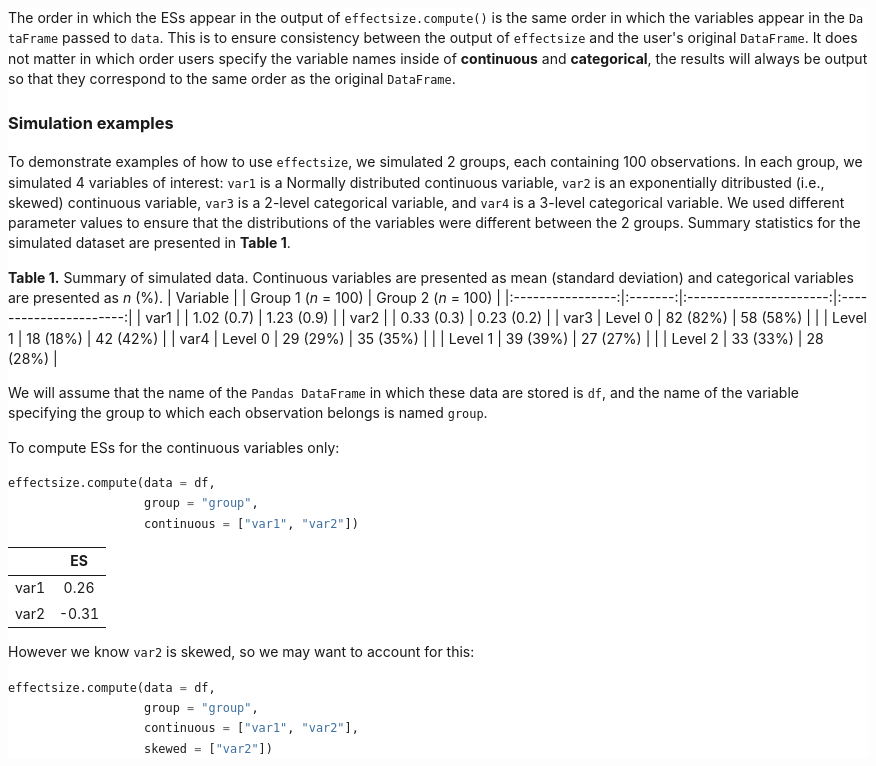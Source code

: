 The order in which the ESs appear in the output of `effectsize.compute()` is the same order in which the variables appear in the `DataFrame` passed to `data`. This is to ensure consistency between the output of `effectsize` and the user's original `DataFrame`. It does not matter in which order users specify the variable names inside of **continuous** and **categorical**, the results will always be output so that they correspond to the same order as the original `DataFrame`.

### Simulation examples

To demonstrate examples of how to use `effectsize`, we simulated 2 groups, each containing 100 observations. In each group, we simulated 4 variables of interest: `var1` is a Normally distributed continuous variable, `var2` is an exponentially ditribusted (i.e., skewed) continuous variable, `var3` is a 2-level categorical variable, and `var4` is a 3-level categorical variable. We used different parameter values to ensure that the distributions of the variables were different between the 2 groups. Summary statistics for the simulated dataset are presented in **Table 1**.

**Table 1.** Summary of simulated data. Continuous variables are presented as mean (standard deviation) and categorical variables are presented as _n_ (%).
|     Variable     |         |   Group 1 (_n_ = 100)  |   Group 2 (_n_ = 100)  |
|:----------------:|:-------:|:----------------------:|:----------------------:|
|       var1       |         |        1.02 (0.7)      |        1.23 (0.9)      |
|       var2       |         |        0.33 (0.3)      |        0.23 (0.2)      |
|       var3       | Level 0 |         82 (82%)       |         58 (58%)       |
|                  | Level 1 |         18 (18%)       |         42 (42%)       |
|       var4       | Level 0 |         29 (29%)       |         35 (35%)       |
|                  | Level 1 |         39 (39%)       |         27 (27%)       |
|                  | Level 2 |         33 (33%)       |         28 (28%)       |

We will assume that the name of the `Pandas DataFrame` in which these data are stored is `df`, and the name of the variable specifying the group to which each observation belongs is named `group`.

To compute ESs for the continuous variables only:

```python
effectsize.compute(data = df,
                   group = "group",
                   continuous = ["var1", "var2"])
```

|      |   ES  |
|:----:|:-----:|
| var1 |  0.26 |
| var2 | -0.31 |

However we know `var2` is skewed, so we may want to account for this:

```python
effectsize.compute(data = df,
                   group = "group",
                   continuous = ["var1", "var2"],
                   skewed = ["var2"])
```


[pypi]: https://pypi.org/project/effectsize/
[conda]: https://anaconda.org/conda-forge/effectsize
[license]: https://github.com/nbashir97/effectsize/blob/main/LICENSE.md
[yang2012]: https://www.semanticscholar.org/paper/A-unified-approach-to-measuring-the-effect-size-two-Yang-Dalton/6cf4bd36ca4c90006a5d6563f646a391c255581b
[numpy]: https://numpy.org/
[pandas]: https://pandas.pydata.org/
[scipy]: https://scipy.org/
[statsmodels]: https://www.statsmodels.org/stable/index.html
[repo]: https://github.com/nbashir97/effectsize
[nhanes]: https://www.cdc.gov/nchs/nhanes/index.htm
[pulling]: https://help.github.com/en/github/collaborating-with-issues-and-pull-requests/creating-a-pull-request
[forking]: https://docs.github.com/en/get-started/quickstart/fork-a-repo